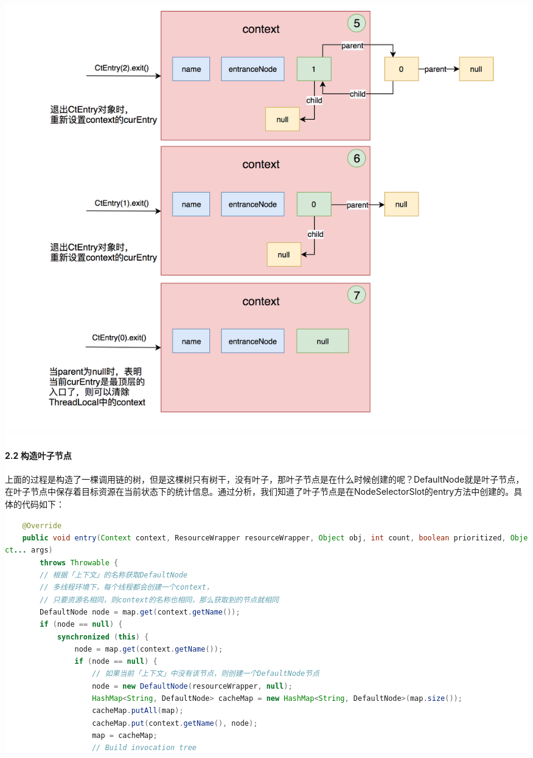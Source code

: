 ![img](./images/9dc4366529b1207f66088a10164e4cfe.jpg)



#### 2.2 构造叶子节点

上面的过程是构造了一棵调用链的树，但是这棵树只有树干，没有叶子，那叶子节点是在什么时候创建的呢？DefaultNode就是叶子节点，在叶子节点中保存着目标资源在当前状态下的统计信息。通过分析，我们知道了叶子节点是在NodeSelectorSlot的entry方法中创建的。具体的代码如下：

```java
	@Override
    public void entry(Context context, ResourceWrapper resourceWrapper, Object obj, int count, boolean prioritized, Object... args)
        throws Throwable {
        // 根据「上下文」的名称获取DefaultNode
        // 多线程环境下，每个线程都会创建一个context，
        // 只要资源名相同，则context的名称也相同，那么获取到的节点就相同  
        DefaultNode node = map.get(context.getName());
        if (node == null) {
            synchronized (this) {
                node = map.get(context.getName());
                if (node == null) {
                    // 如果当前「上下文」中没有该节点，则创建一个DefaultNode节点
                    node = new DefaultNode(resourceWrapper, null);
                    HashMap<String, DefaultNode> cacheMap = new HashMap<String, DefaultNode>(map.size());
                    cacheMap.putAll(map);
                    cacheMap.put(context.getName(), node);
                    map = cacheMap;
                    // Build invocation tree
```